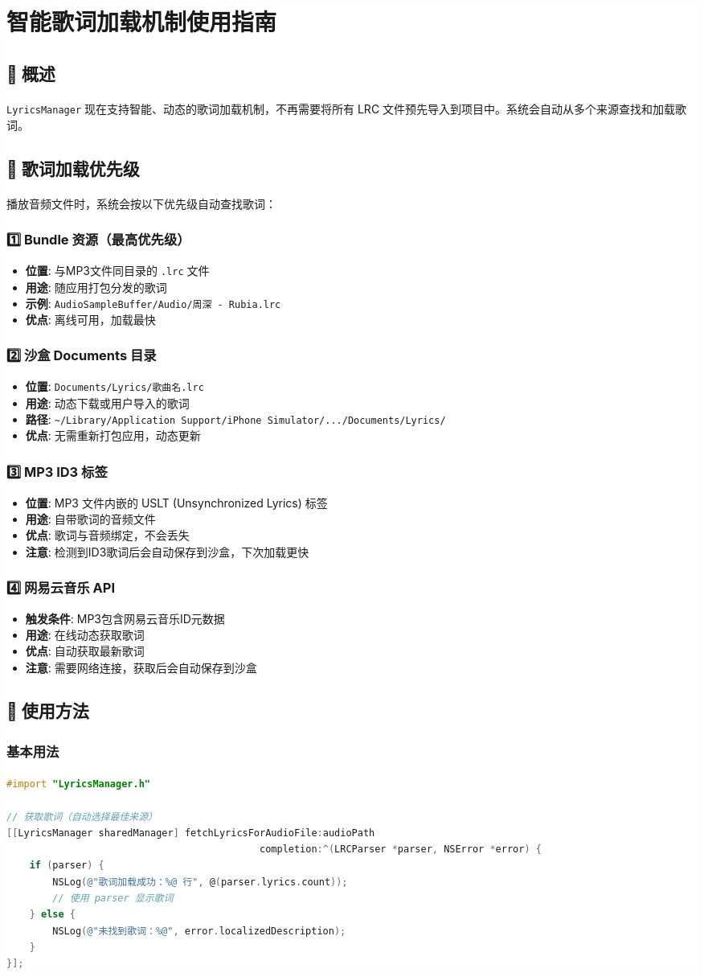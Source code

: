 # 智能歌词加载机制使用指南

## 📖 概述

`LyricsManager` 现在支持智能、动态的歌词加载机制，不再需要将所有 LRC 文件预先导入到项目中。系统会自动从多个来源查找和加载歌词。

## 🎯 歌词加载优先级

播放音频文件时，系统会按以下优先级自动查找歌词：

### 1️⃣ Bundle 资源（最高优先级）
- **位置**: 与MP3文件同目录的 `.lrc` 文件
- **用途**: 随应用打包分发的歌词
- **示例**: `AudioSampleBuffer/Audio/周深 - Rubia.lrc`
- **优点**: 离线可用，加载最快

### 2️⃣ 沙盒 Documents 目录
- **位置**: `Documents/Lyrics/歌曲名.lrc`
- **用途**: 动态下载或用户导入的歌词
- **路径**: `~/Library/Application Support/iPhone Simulator/.../Documents/Lyrics/`
- **优点**: 无需重新打包应用，动态更新

### 3️⃣ MP3 ID3 标签
- **位置**: MP3 文件内嵌的 USLT (Unsynchronized Lyrics) 标签
- **用途**: 自带歌词的音频文件
- **优点**: 歌词与音频绑定，不会丢失
- **注意**: 检测到ID3歌词后会自动保存到沙盒，下次加载更快

### 4️⃣ 网易云音乐 API
- **触发条件**: MP3包含网易云音乐ID元数据
- **用途**: 在线动态获取歌词
- **优点**: 自动获取最新歌词
- **注意**: 需要网络连接，获取后会自动保存到沙盒

## 🚀 使用方法

### 基本用法

```objective-c
#import "LyricsManager.h"

// 获取歌词（自动选择最佳来源）
[[LyricsManager sharedManager] fetchLyricsForAudioFile:audioPath 
                                            completion:^(LRCParser *parser, NSError *error) {
    if (parser) {
        NSLog(@"歌词加载成功：%@ 行", @(parser.lyrics.count));
        // 使用 parser 显示歌词
    } else {
        NSLog(@"未找到歌词：%@", error.localizedDescription);
    }
}];
```
